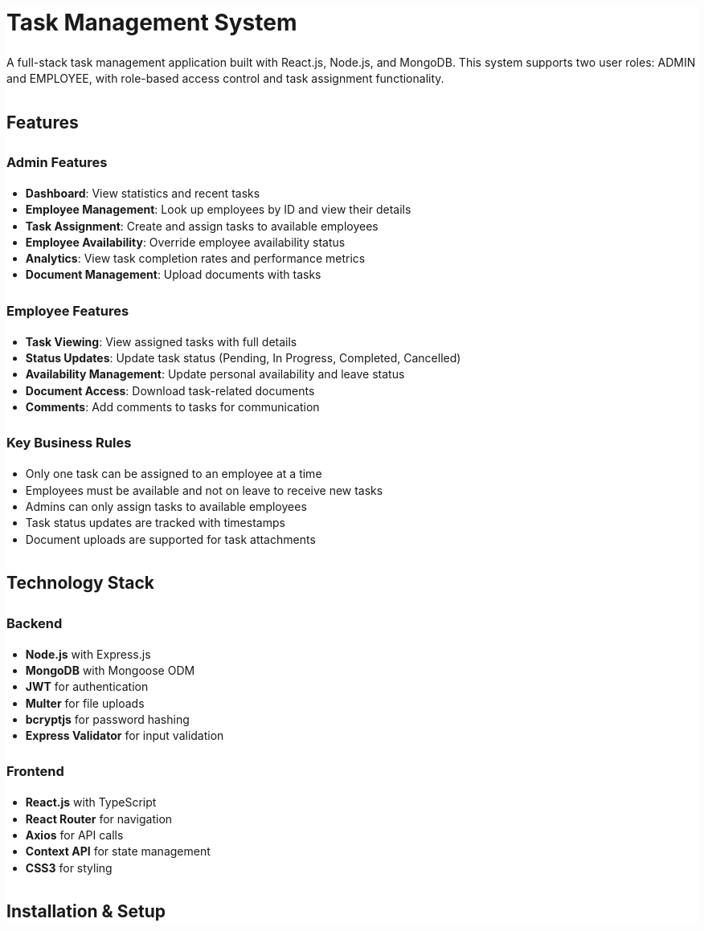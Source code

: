 # Task Management System

A full-stack task management application built with React.js, Node.js, and MongoDB. This system supports two user roles: ADMIN and EMPLOYEE, with role-based access control and task assignment functionality.

## Features

### Admin Features
- **Dashboard**: View statistics and recent tasks
- **Employee Management**: Look up employees by ID and view their details
- **Task Assignment**: Create and assign tasks to available employees
- **Employee Availability**: Override employee availability status
- **Analytics**: View task completion rates and performance metrics
- **Document Management**: Upload documents with tasks

### Employee Features
- **Task Viewing**: View assigned tasks with full details
- **Status Updates**: Update task status (Pending, In Progress, Completed, Cancelled)
- **Availability Management**: Update personal availability and leave status
- **Document Access**: Download task-related documents
- **Comments**: Add comments to tasks for communication

### Key Business Rules
- Only one task can be assigned to an employee at a time
- Employees must be available and not on leave to receive new tasks
- Admins can only assign tasks to available employees
- Task status updates are tracked with timestamps
- Document uploads are supported for task attachments

## Technology Stack

### Backend
- **Node.js** with Express.js
- **MongoDB** with Mongoose ODM
- **JWT** for authentication
- **Multer** for file uploads
- **bcryptjs** for password hashing
- **Express Validator** for input validation

### Frontend
- **React.js** with TypeScript
- **React Router** for navigation
- **Axios** for API calls
- **Context API** for state management
- **CSS3** for styling

## Installation & Setup
